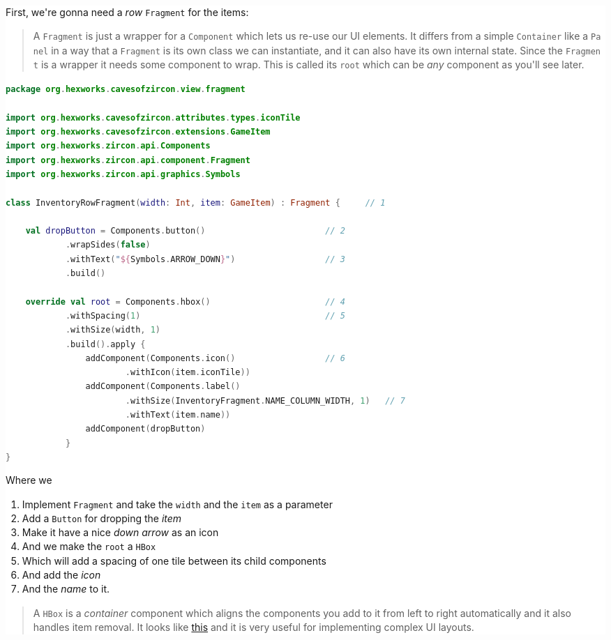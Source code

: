 First, we're gonna need a *row* `Fragment` for the items:

> A `Fragment` is just a wrapper for a `Component` which lets us re-use our UI elements. It differs from a simple
`Container` like a `Panel` in a way that a `Fragment` is its own class we can instantiate, and it can also have
its own internal state. Since the `Fragment` is a wrapper it needs some component to wrap. This is called its
`root` which can be *any* component as you'll see later.

```kotlin
package org.hexworks.cavesofzircon.view.fragment

import org.hexworks.cavesofzircon.attributes.types.iconTile
import org.hexworks.cavesofzircon.extensions.GameItem
import org.hexworks.zircon.api.Components
import org.hexworks.zircon.api.component.Fragment
import org.hexworks.zircon.api.graphics.Symbols

class InventoryRowFragment(width: Int, item: GameItem) : Fragment {     // 1

    val dropButton = Components.button()                        // 2
            .wrapSides(false)
            .withText("${Symbols.ARROW_DOWN}")                  // 3
            .build()

    override val root = Components.hbox()                       // 4
            .withSpacing(1)                                     // 5
            .withSize(width, 1)
            .build().apply {
                addComponent(Components.icon()                  // 6
                        .withIcon(item.iconTile))
                addComponent(Components.label()
                        .withSize(InventoryFragment.NAME_COLUMN_WIDTH, 1)   // 7
                        .withText(item.name))
                addComponent(dropButton)
            }
}
``` 

Where we

1. Implement `Fragment` and take the `width` and the `item` as a parameter
2. Add a `Button` for dropping the *item*
3. Make it have a nice *down arrow* as an icon
4. And we make the `root` a `HBox`
5. Which will add a spacing of one tile between its child components
6. And add the *icon* 
7. And the *name* to it.

> A `HBox` is a *container* component which aligns the components you add to it
from left to right automatically and it also handles item removal. It looks like 
[this](https://cdn.discordapp.com/attachments/363754040103796737/576844557619167273/hbox.gif)
and it is very useful for implementing complex UI layouts.
